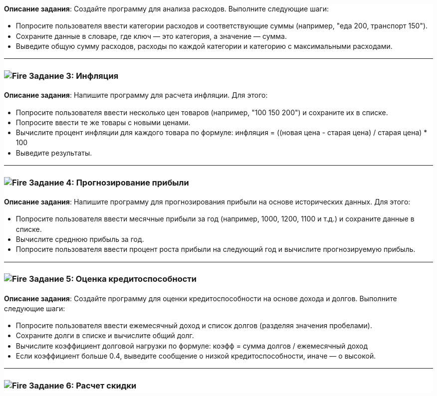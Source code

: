 **Описание задания**: Создайте программу для анализа расходов. Выполните следующие шаги:
- Попросите пользователя ввести категории расходов и соответствующие суммы (например, "еда 200, транспорт 150").
- Сохраните данные в словаре, где ключ — это категория, а значение — сумма.
- Выведите общую сумму расходов, расходы по каждой категории и категорию с максимальными расходами.

---

### <img src="https://raw.githubusercontent.com/Tarikul-Islam-Anik/Animated-Fluent-Emojis/master/Emojis/Travel%20and%20places/Fire.png" alt="Fire" width="25" height="25" /> Задание 3: Инфляция

**Описание задания**: Напишите программу для расчета инфляции. Для этого:
- Попросите пользователя ввести несколько цен товаров (например, "100 150 200") и сохраните их в списке.
- Попросите ввести те же товары с новыми ценами.
- Вычислите процент инфляции для каждого товара по формуле:
  инфляция = ((новая цена - старая цена) / старая цена) * 100
- Выведите результаты.

---

### <img src="https://raw.githubusercontent.com/Tarikul-Islam-Anik/Animated-Fluent-Emojis/master/Emojis/Travel%20and%20places/Fire.png" alt="Fire" width="25" height="25" /> Задание 4: Прогнозирование прибыли

**Описание задания**: Напишите программу для прогнозирования прибыли на основе исторических данных. Для этого:
- Попросите пользователя ввести месячные прибыли за год (например, 1000, 1200, 1100 и т.д.) и сохраните данные в списке.
- Вычислите среднюю прибыль за год.
- Попросите пользователя ввести процент роста прибыли на следующий год и вычислите прогнозируемую прибыль.

---

### <img src="https://raw.githubusercontent.com/Tarikul-Islam-Anik/Animated-Fluent-Emojis/master/Emojis/Travel%20and%20places/Fire.png" alt="Fire" width="25" height="25" /> Задание 5: Оценка кредитоспособности

**Описание задания**: Создайте программу для оценки кредитоспособности на основе дохода и долгов. Выполните следующие шаги:
- Попросите пользователя ввести ежемесячный доход и список долгов (разделяя значения пробелами).
- Сохраните долги в списке и вычислите общий долг.
- Вычислите коэффициент долговой нагрузки по формуле: коэфф = сумма долгов / ежемесячный доход
- Если коэффициент больше 0.4, выведите сообщение о низкой кредитоспособности, иначе — о высокой.

---

### <img src="https://raw.githubusercontent.com/Tarikul-Islam-Anik/Animated-Fluent-Emojis/master/Emojis/Travel%20and%20places/Fire.png" alt="Fire" width="25" height="25" /> Задание 6: Расчет скидки
